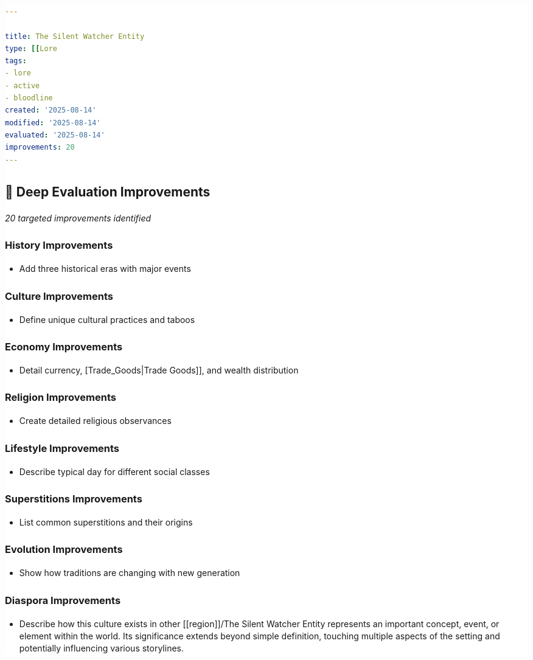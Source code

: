 ```yaml
---

title: The Silent Watcher Entity
type: [[Lore
tags:
- lore
- active
- bloodline
created: '2025-08-14'
modified: '2025-08-14'
evaluated: '2025-08-14'
improvements: 20
---
```


## 🔧 Deep Evaluation Improvements

*20 targeted improvements identified*

### History Improvements

- Add three historical eras with major events

### Culture Improvements

- Define unique cultural practices and taboos

### Economy Improvements

- Detail currency, [Trade_Goods|Trade Goods]], and wealth distribution

### Religion Improvements

- Create detailed religious observances

### Lifestyle Improvements

- Describe typical day for different social classes

### Superstitions Improvements

- List common superstitions and their origins

### Evolution Improvements

- Show how traditions are changing with new generation

### Diaspora Improvements

- Describe how this culture exists in other [[region]]/The Silent Watcher Entity represents an important concept, event, or element within the world. Its significance extends beyond simple definition, touching multiple aspects of the setting and potentially influencing various storylines.
